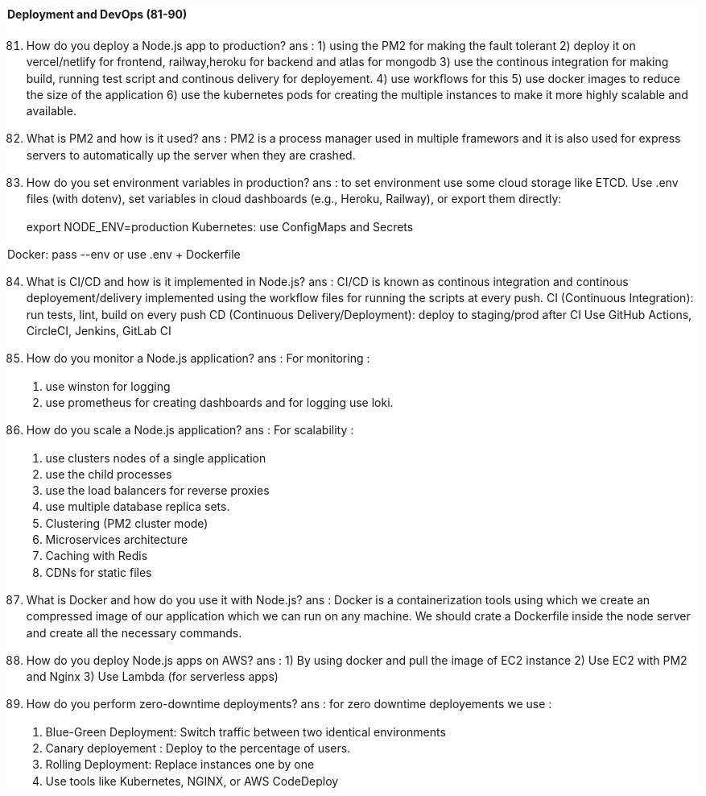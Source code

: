 #### Deployment and DevOps (81-90)

81. How do you deploy a Node.js app to production?
ans : 1) using the PM2 for making the fault tolerant
      2)  deploy it on vercel/netlify for frontend, railway,heroku for backend and atlas for mongodb
      3) use the continous integration for making build, running test script and
         continous delivery for deployement.
      4) use workflows for this
      5) use docker images to reduce the size of the application
      6) use the kubernetes pods for creating the multiple instances to make it more highly scalable and available.

82. What is PM2 and how is it used?
ans : PM2 is a process manager used in multiple framewors and it is also used for express servers to 
     automatically up the server when they are crashed.
83. How do you set environment variables in production?
ans : to set environment use some cloud storage like ETCD.
     Use .env files (with dotenv), set variables in cloud dashboards (e.g., Heroku, Railway), or export them directly:

    export NODE_ENV=production
    Kubernetes: use ConfigMaps and Secrets

Docker: pass --env or use .env + Dockerfile
      
84. What is CI/CD and how is it implemented in Node.js?
ans : CI/CD is known as continous integration and continous deployement/delivery
      implemented using the workflow files for running the scripts
      at every push.
      CI (Continuous Integration): run tests, lint, build on every push
      CD (Continuous Delivery/Deployment): deploy to staging/prod after CI
      Use GitHub Actions, CircleCI, Jenkins, GitLab CI

85. How do you monitor a Node.js application?
ans : For monitoring :
      1) use winston for logging
      2) use prometheus for creating dashboards and for logging use loki.

86. How do you scale a Node.js application?
ans :  For scalability :
      1) use clusters nodes of a single application
      2) use the child processes
      3) use the load balancers for reverse proxies
      4) use multiple database replica sets.
      5) Clustering (PM2 cluster mode)
      6) Microservices architecture
      7) Caching with Redis
      8) CDNs for static files

87. What is Docker and how do you use it with Node.js?
ans : Docker is a containerization tools using which we create an compressed image of our application which we can run on any machine.
      We should crate a Dockerfile inside the node server and create all the necessary commands.
88. How do you deploy Node.js apps on AWS?
ans : 1) By using docker and pull the image of EC2 instance
      2) Use EC2 with PM2 and Nginx
      3) Use Lambda (for serverless apps)
89. How do you perform zero-downtime deployments?
ans : for zero downtime deployements we use :
      1) Blue-Green Deployment: Switch traffic between two identical environments
      2) Canary deployement : Deploy to the percentage of users.
      3) Rolling Deployment: Replace instances one by one
      4) Use tools like Kubernetes, NGINX, or AWS CodeDeploy

